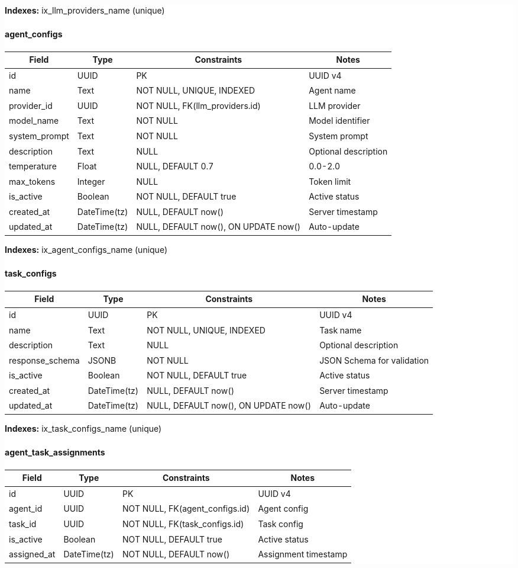 **Indexes:** ix_llm_providers_name (unique)

#### agent_configs

| Field | Type | Constraints | Notes |
|-------|------|-------------|-------|
| id | UUID | PK | UUID v4 |
| name | Text | NOT NULL, UNIQUE, INDEXED | Agent name |
| provider_id | UUID | NOT NULL, FK(llm_providers.id) | LLM provider |
| model_name | Text | NOT NULL | Model identifier |
| system_prompt | Text | NOT NULL | System prompt |
| description | Text | NULL | Optional description |
| temperature | Float | NULL, DEFAULT 0.7 | 0.0-2.0 |
| max_tokens | Integer | NULL | Token limit |
| is_active | Boolean | NOT NULL, DEFAULT true | Active status |
| created_at | DateTime(tz) | NULL, DEFAULT now() | Server timestamp |
| updated_at | DateTime(tz) | NULL, DEFAULT now(), ON UPDATE now() | Auto-update |

**Indexes:** ix_agent_configs_name (unique)

#### task_configs

| Field | Type | Constraints | Notes |
|-------|------|-------------|-------|
| id | UUID | PK | UUID v4 |
| name | Text | NOT NULL, UNIQUE, INDEXED | Task name |
| description | Text | NULL | Optional description |
| response_schema | JSONB | NOT NULL | JSON Schema for validation |
| is_active | Boolean | NOT NULL, DEFAULT true | Active status |
| created_at | DateTime(tz) | NULL, DEFAULT now() | Server timestamp |
| updated_at | DateTime(tz) | NULL, DEFAULT now(), ON UPDATE now() | Auto-update |

**Indexes:** ix_task_configs_name (unique)

#### agent_task_assignments

| Field | Type | Constraints | Notes |
|-------|------|-------------|-------|
| id | UUID | PK | UUID v4 |
| agent_id | UUID | NOT NULL, FK(agent_configs.id) | Agent config |
| task_id | UUID | NOT NULL, FK(task_configs.id) | Task config |
| is_active | Boolean | NOT NULL, DEFAULT true | Active status |
| assigned_at | DateTime(tz) | NOT NULL, DEFAULT now() | Assignment timestamp |

